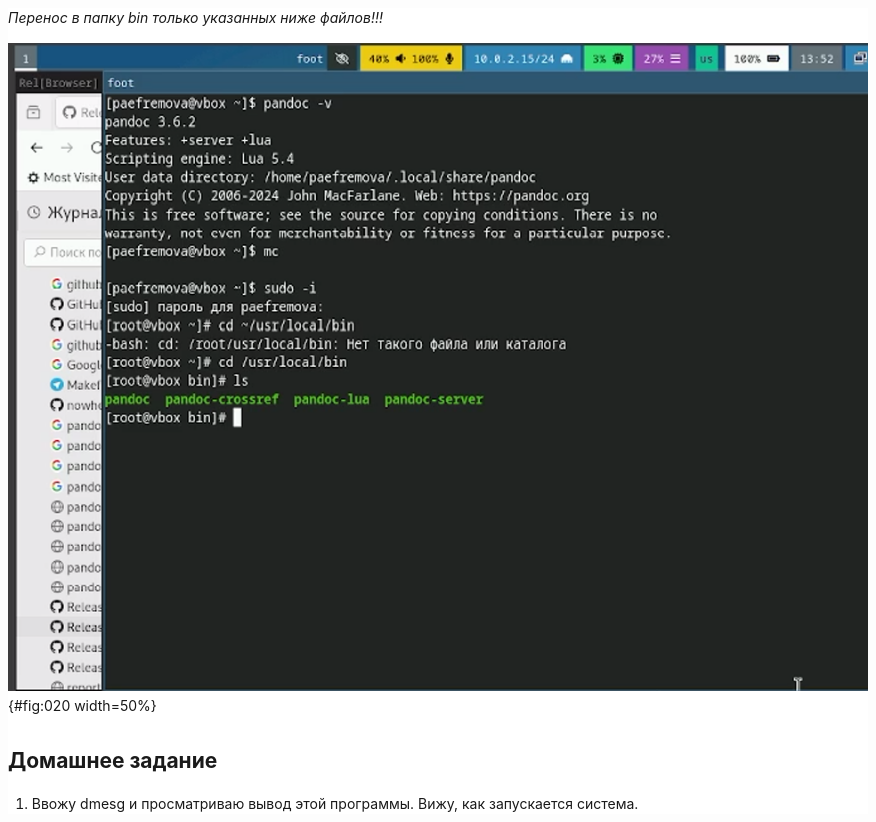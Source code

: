 ##

*Перенос в папку bin только указанных ниже файлов!!!* 

![распаковка и перенос необходимых файлов в /usr/local/bin](image/20.png){#fig:020 width=50%}

## Домашнее задание 

1. Ввожу dmesg и просматриваю вывод этой программы. Вижу, как запускается система. 
